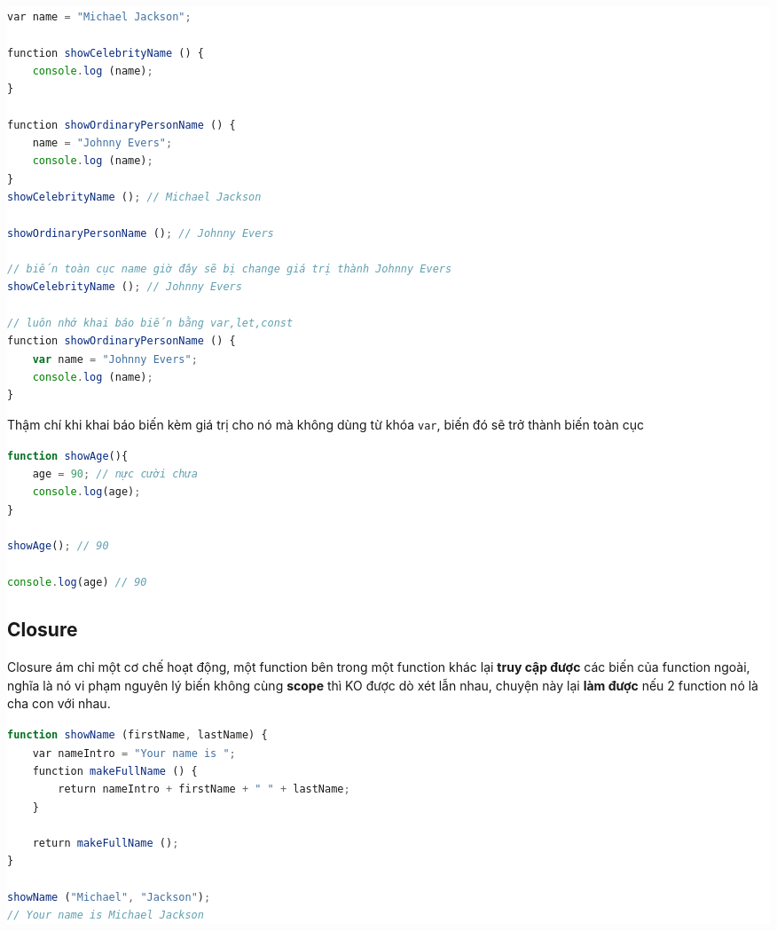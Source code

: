 ```js
​var name = "Michael Jackson";
​
​function showCelebrityName () {
    console.log (name);
}
​
​function showOrdinaryPersonName () {
    name = "Johnny Evers";
    console.log (name);
}
showCelebrityName (); // Michael Jackson​​
​
showOrdinaryPersonName (); // Johnny Evers​
​
// biến toàn cục name giờ đây sẽ bị change giá trị thành Johnny Evers ​
showCelebrityName (); // Johnny Evers​
​
​// luôn nhớ khai báo biến bằng var,let,const
​function showOrdinaryPersonName () {
    var name = "Johnny Evers";
    console.log (name);
}
```

Thậm chí khi khai báo biến kèm giá trị cho nó mà không dùng từ khóa `var`, biến đó sẽ trở thành biến toàn cục

```js
function showAge(){
    age = 90; // nực cười chưa
    console.log(age);
}

showAge(); // 90

console.log(age) // 90
```

## Closure

Closure ám chỉ một cơ chế hoạt động, một function bên trong một function khác lại **truy cập được** các biến của function ngoài, nghĩa là nó vi phạm nguyên lý biến không cùng **scope** thì KO được dò xét lẫn nhau, chuyện này lại **làm được** nếu 2 function nó là cha con với nhau.

```js
function showName (firstName, lastName) {
    ​var nameIntro = "Your name is ";
    ​function makeFullName () {
        ​return nameIntro + firstName + " " + lastName;
    }
    ​
    ​return makeFullName ();
}
​
showName ("Michael", "Jackson");
// Your name is Michael Jackson
```
